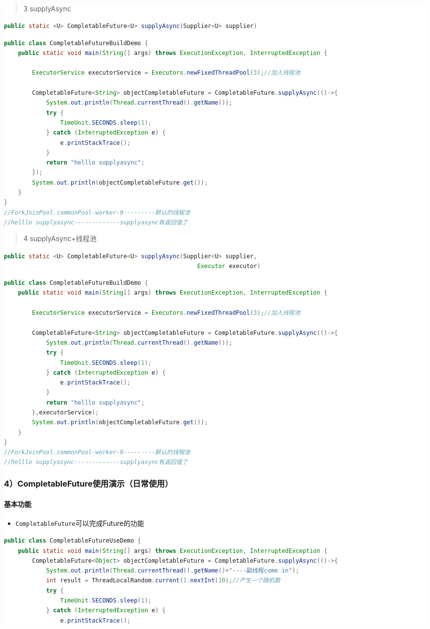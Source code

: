 > 3 supplyAsync
```java
public static <U> CompletableFuture<U> supplyAsync(Supplier<U> supplier) 
```
```java
public class CompletableFutureBuildDemo {
    public static void main(String[] args) throws ExecutionException, InterruptedException {

        ExecutorService executorService = Executors.newFixedThreadPool(3);//加入线程池

        CompletableFuture<String> objectCompletableFuture = CompletableFuture.supplyAsync(()->{
            System.out.println(Thread.currentThread().getName());
            try {
                TimeUnit.SECONDS.sleep(1);
            } catch (InterruptedException e) {
                e.printStackTrace();
            }
            return "helllo supplyasync";
        });
        System.out.println(objectCompletableFuture.get());
    }
}
//ForkJoinPool.commonPool-worker-9---------默认的线程池
//helllo supplyasync-------------supplyasync有返回值了
```
> 4 supplyAsync+线程池
```java
public static <U> CompletableFuture<U> supplyAsync(Supplier<U> supplier,
                                                       Executor executor)
```
```java
public class CompletableFutureBuildDemo {
    public static void main(String[] args) throws ExecutionException, InterruptedException {

        ExecutorService executorService = Executors.newFixedThreadPool(3);//加入线程池

        CompletableFuture<String> objectCompletableFuture = CompletableFuture.supplyAsync(()->{
            System.out.println(Thread.currentThread().getName());
            try {
                TimeUnit.SECONDS.sleep(1);
            } catch (InterruptedException e) {
                e.printStackTrace();
            }
            return "helllo supplyasync";
        },executorService);
        System.out.println(objectCompletableFuture.get());
    }
}
//ForkJoinPool.commonPool-worker-9---------默认的线程池
//helllo supplyasync-------------supplyasync有返回值了
```
### 4）CompletableFuture使用演示（日常使用）
#### 基本功能
- `CompletableFuture`可以完成Future的功能
```java
public class CompletableFutureUseDemo {
    public static void main(String[] args) throws ExecutionException, InterruptedException {
        CompletableFuture<Object> objectCompletableFuture = CompletableFuture.supplyAsync(()->{
            System.out.println(Thread.currentThread().getName()+"----副线程come in");
            int result = ThreadLocalRandom.current().nextInt(10);//产生一个随机数
            try {
                TimeUnit.SECONDS.sleep(1);
            } catch (InterruptedException e) {
                e.printStackTrace();
```